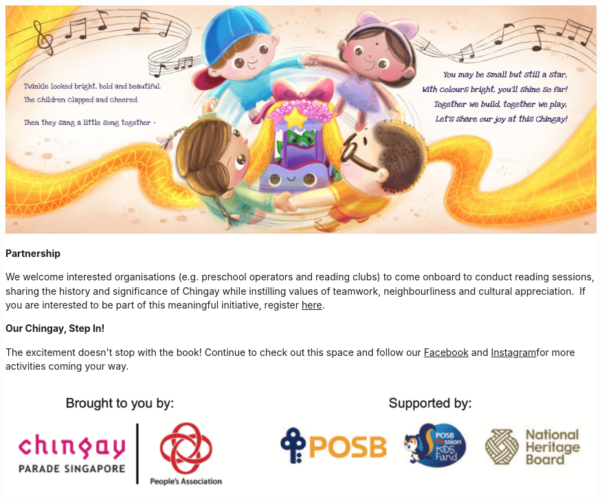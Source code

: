 <img style="width: 100%" height="auto" width="100%" alt="" src="/images/MyLittleChingayFloat_EL_page_24_25.jpg">
</div>
<p><strong>Partnership&nbsp;</strong>&nbsp;</p>
<p>We welcome interested organisations (e.g. preschool operators and reading
clubs) to come onboard to conduct reading sessions, sharing the history
and significance of Chingay while instilling values of teamwork, neighbourliness
and cultural appreciation.&nbsp; If you are interested to be part of this
meaningful initiative, register&nbsp;<a href="https://go.gov.sg/chingaychildrenbookrequestform" rel="noopener nofollow" target="_blank"><u>here</u></a>.</p>
<p><strong>Our Chingay, Step In!</strong>&nbsp;</p>
<p>The excitement doesn't stop with the book! Continue to check out this
space and follow our <a href="https://www.facebook.com/share/1Lfzj2uqQx/" rel="noopener nofollow" target="_blank">Facebook</a> and
<a href="https://www.instagram.com/chingayparadesg?igsh=OHo0Zzh2ZmhrYjl5" rel="noopener nofollow" target="_blank">Instagram</a>for more activities coming your way.&nbsp;&nbsp;</p>
<p></p>
<div class="isomer-image-wrapper">
<img style="width: 100%" height="auto" width="100%" alt="" src="/images/Logos.png">
</div>
<p></p>